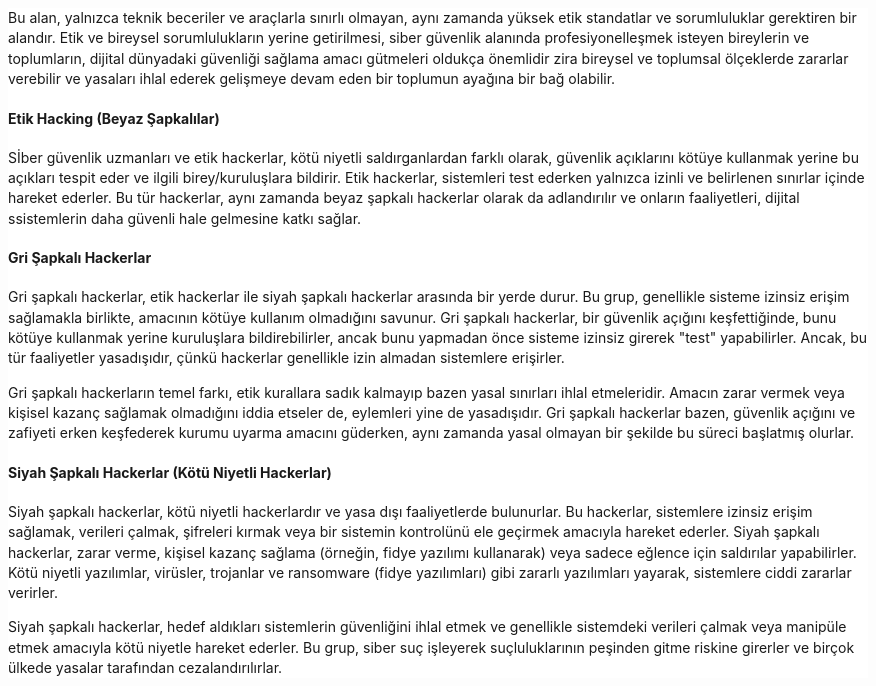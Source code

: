 Bu alan, yalnızca teknik beceriler ve araçlarla sınırlı olmayan, aynı zamanda yüksek etik standatlar ve sorumluluklar gerektiren bir alandır. Etik ve bireysel sorumlulukların yerine getirilmesi, siber güvenlik alanında profesiyonelleşmek isteyen bireylerin ve toplumların, dijital dünyadaki güvenliği sağlama amacı gütmeleri oldukça önemlidir zira bireysel ve toplumsal ölçeklerde zararlar verebilir ve yasaları ihlal ederek gelişmeye devam eden bir toplumun ayağına bir bağ olabilir.

#### Etik Hacking (Beyaz Şapkalılar)
Sİber güvenlik uzmanları ve etik hackerlar, kötü niyetli saldırganlardan farklı olarak, güvenlik açıklarını kötüye kullanmak yerine bu açıkları tespit eder ve ilgili birey/kuruluşlara bildirir. Etik hackerlar, sistemleri test ederken yalnızca izinli ve belirlenen sınırlar içinde hareket ederler. Bu tür hackerlar, aynı zamanda beyaz şapkalı hackerlar olarak da adlandırılır ve onların faaliyetleri, dijital ssistemlerin daha güvenli hale gelmesine katkı sağlar.

#### Gri Şapkalı Hackerlar
Gri şapkalı hackerlar, etik hackerlar ile siyah şapkalı hackerlar arasında bir yerde durur. Bu grup, genellikle sisteme izinsiz erişim sağlamakla birlikte, amacının kötüye kullanım olmadığını savunur. Gri şapkalı hackerlar, bir güvenlik açığını keşfettiğinde, bunu kötüye kullanmak yerine kuruluşlara bildirebilirler, ancak bunu yapmadan önce sisteme izinsiz girerek "test" yapabilirler. Ancak, bu tür faaliyetler yasadışıdır, çünkü hackerlar genellikle izin almadan sistemlere erişirler.

Gri şapkalı hackerların temel farkı, etik kurallara sadık kalmayıp bazen yasal sınırları ihlal etmeleridir. Amacın zarar vermek veya kişisel kazanç sağlamak olmadığını iddia etseler de, eylemleri yine de yasadışıdır. Gri şapkalı hackerlar bazen, güvenlik açığını ve zafiyeti erken keşfederek kurumu uyarma amacını güderken, aynı zamanda yasal olmayan bir şekilde bu süreci başlatmış olurlar.

#### Siyah Şapkalı Hackerlar (Kötü Niyetli Hackerlar)
Siyah şapkalı hackerlar, kötü niyetli hackerlardır ve yasa dışı faaliyetlerde bulunurlar. Bu hackerlar, sistemlere izinsiz erişim sağlamak, verileri çalmak, şifreleri kırmak veya bir sistemin kontrolünü ele geçirmek amacıyla hareket ederler. Siyah şapkalı hackerlar, zarar verme, kişisel kazanç sağlama (örneğin, fidye yazılımı kullanarak) veya sadece eğlence için saldırılar yapabilirler. Kötü niyetli yazılımlar, virüsler, trojanlar ve ransomware (fidye yazılımları) gibi zararlı yazılımları yayarak, sistemlere ciddi zararlar verirler.

Siyah şapkalı hackerlar, hedef aldıkları sistemlerin güvenliğini ihlal etmek ve genellikle sistemdeki verileri çalmak veya manipüle etmek amacıyla kötü niyetle hareket ederler. Bu grup, siber suç işleyerek suçluluklarının peşinden gitme riskine girerler ve birçok ülkede yasalar tarafından cezalandırılırlar.